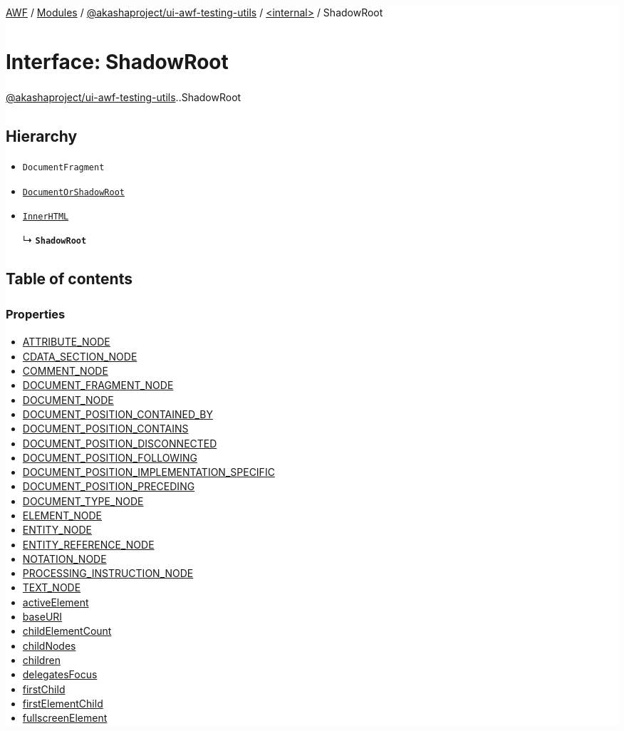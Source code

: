 [AWF](../README.md) / [Modules](../modules.md) / [@akashaproject/ui-awf-testing-utils](../modules/akashaproject_ui_awf_testing_utils.md) / [<internal\>](../modules/akashaproject_ui_awf_testing_utils._internal_.md) / ShadowRoot

# Interface: ShadowRoot

[@akashaproject/ui-awf-testing-utils](../modules/akashaproject_ui_awf_testing_utils.md).[<internal>](../modules/akashaproject_ui_awf_testing_utils._internal_.md).ShadowRoot

## Hierarchy

- `DocumentFragment`

- [`DocumentOrShadowRoot`](akashaproject_ui_awf_testing_utils._internal_.DocumentOrShadowRoot.md)

- [`InnerHTML`](akashaproject_ui_awf_testing_utils._internal_.InnerHTML.md)

  ↳ **`ShadowRoot`**

## Table of contents

### Properties

- [ATTRIBUTE\_NODE](akashaproject_ui_awf_testing_utils._internal_.ShadowRoot.md#attribute_node)
- [CDATA\_SECTION\_NODE](akashaproject_ui_awf_testing_utils._internal_.ShadowRoot.md#cdata_section_node)
- [COMMENT\_NODE](akashaproject_ui_awf_testing_utils._internal_.ShadowRoot.md#comment_node)
- [DOCUMENT\_FRAGMENT\_NODE](akashaproject_ui_awf_testing_utils._internal_.ShadowRoot.md#document_fragment_node)
- [DOCUMENT\_NODE](akashaproject_ui_awf_testing_utils._internal_.ShadowRoot.md#document_node)
- [DOCUMENT\_POSITION\_CONTAINED\_BY](akashaproject_ui_awf_testing_utils._internal_.ShadowRoot.md#document_position_contained_by)
- [DOCUMENT\_POSITION\_CONTAINS](akashaproject_ui_awf_testing_utils._internal_.ShadowRoot.md#document_position_contains)
- [DOCUMENT\_POSITION\_DISCONNECTED](akashaproject_ui_awf_testing_utils._internal_.ShadowRoot.md#document_position_disconnected)
- [DOCUMENT\_POSITION\_FOLLOWING](akashaproject_ui_awf_testing_utils._internal_.ShadowRoot.md#document_position_following)
- [DOCUMENT\_POSITION\_IMPLEMENTATION\_SPECIFIC](akashaproject_ui_awf_testing_utils._internal_.ShadowRoot.md#document_position_implementation_specific)
- [DOCUMENT\_POSITION\_PRECEDING](akashaproject_ui_awf_testing_utils._internal_.ShadowRoot.md#document_position_preceding)
- [DOCUMENT\_TYPE\_NODE](akashaproject_ui_awf_testing_utils._internal_.ShadowRoot.md#document_type_node)
- [ELEMENT\_NODE](akashaproject_ui_awf_testing_utils._internal_.ShadowRoot.md#element_node)
- [ENTITY\_NODE](akashaproject_ui_awf_testing_utils._internal_.ShadowRoot.md#entity_node)
- [ENTITY\_REFERENCE\_NODE](akashaproject_ui_awf_testing_utils._internal_.ShadowRoot.md#entity_reference_node)
- [NOTATION\_NODE](akashaproject_ui_awf_testing_utils._internal_.ShadowRoot.md#notation_node)
- [PROCESSING\_INSTRUCTION\_NODE](akashaproject_ui_awf_testing_utils._internal_.ShadowRoot.md#processing_instruction_node)
- [TEXT\_NODE](akashaproject_ui_awf_testing_utils._internal_.ShadowRoot.md#text_node)
- [activeElement](akashaproject_ui_awf_testing_utils._internal_.ShadowRoot.md#activeelement)
- [baseURI](akashaproject_ui_awf_testing_utils._internal_.ShadowRoot.md#baseuri)
- [childElementCount](akashaproject_ui_awf_testing_utils._internal_.ShadowRoot.md#childelementcount)
- [childNodes](akashaproject_ui_awf_testing_utils._internal_.ShadowRoot.md#childnodes)
- [children](akashaproject_ui_awf_testing_utils._internal_.ShadowRoot.md#children)
- [delegatesFocus](akashaproject_ui_awf_testing_utils._internal_.ShadowRoot.md#delegatesfocus)
- [firstChild](akashaproject_ui_awf_testing_utils._internal_.ShadowRoot.md#firstchild)
- [firstElementChild](akashaproject_ui_awf_testing_utils._internal_.ShadowRoot.md#firstelementchild)
- [fullscreenElement](akashaproject_ui_awf_testing_utils._internal_.ShadowRoot.md#fullscreenelement)